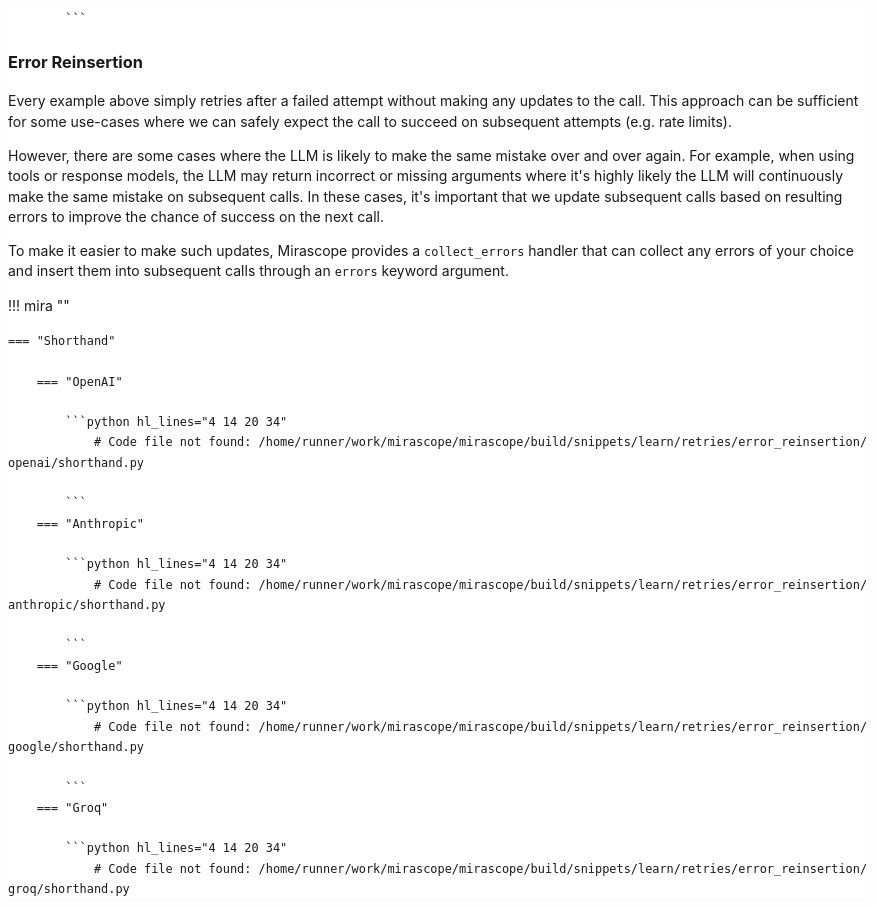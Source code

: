             ```


### Error Reinsertion

Every example above simply retries after a failed attempt without making any updates to the call. This approach can be sufficient for some use-cases where we can safely expect the call to succeed on subsequent attempts (e.g. rate limits).

However, there are some cases where the LLM is likely to make the same mistake over and over again. For example, when using tools or response models, the LLM may return incorrect or missing arguments where it's highly likely the LLM will continuously make the same mistake on subsequent calls. In these cases, it's important that we update subsequent calls based on resulting errors to improve the chance of success on the next call.

To make it easier to make such updates, Mirascope provides a `collect_errors` handler that can collect any errors of your choice and insert them into subsequent calls through an `errors` keyword argument.

!!! mira ""

    === "Shorthand"

        === "OpenAI"

            ```python hl_lines="4 14 20 34"
                # Code file not found: /home/runner/work/mirascope/mirascope/build/snippets/learn/retries/error_reinsertion/openai/shorthand.py

            ```
        === "Anthropic"

            ```python hl_lines="4 14 20 34"
                # Code file not found: /home/runner/work/mirascope/mirascope/build/snippets/learn/retries/error_reinsertion/anthropic/shorthand.py

            ```
        === "Google"

            ```python hl_lines="4 14 20 34"
                # Code file not found: /home/runner/work/mirascope/mirascope/build/snippets/learn/retries/error_reinsertion/google/shorthand.py

            ```
        === "Groq"

            ```python hl_lines="4 14 20 34"
                # Code file not found: /home/runner/work/mirascope/mirascope/build/snippets/learn/retries/error_reinsertion/groq/shorthand.py
